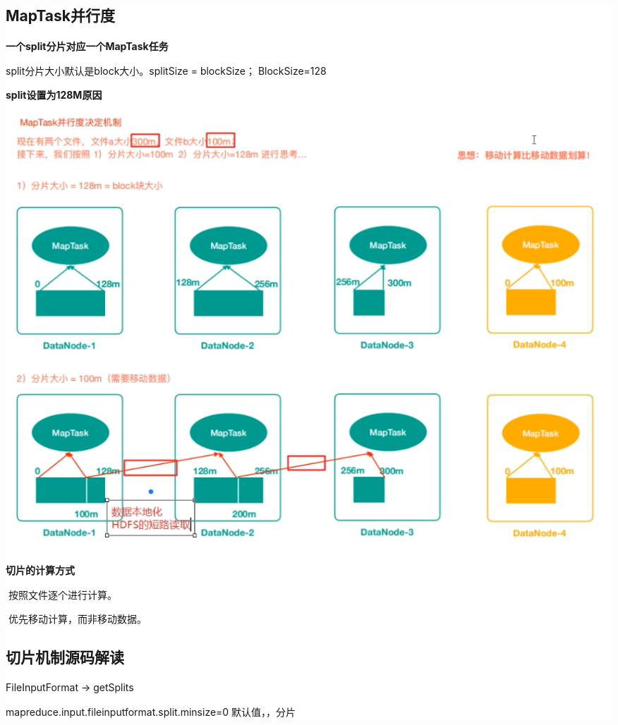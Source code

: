 ## MapTask并行度

**一个split分片对应一个MapTask任务**

split分片大小默认是block大小。splitSize = blockSize； BlockSize=128

**split设置为128M原因**

![image-20210328095818505](.\图片\split分片设置为128M原因.png)

**切片的计算方式**

​	按照文件逐个进行计算。

​	优先移动计算，而非移动数据。

## 切片机制源码解读

FileInputFormat -> getSplits

mapreduce.input.fileinputformat.split.minsize=0 默认值，，分片
